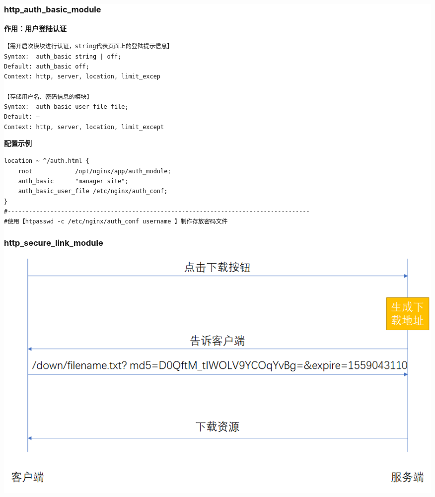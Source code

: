 ### http_auth_basic_module

**作用：用户登陆认证**

```txt
【需开启次模块进行认证，string代表页面上的登陆提示信息】
Syntax:  auth_basic string | off;
Default: auth_basic off;
Context: http, server, location, limit_excep

【存储用户名、密码信息的模块】
Syntax:  auth_basic_user_file file;
Default: —
Context: http, server, location, limit_except
```

**配置示例**

```nginx
location ~ ^/auth.html {
    root        	/opt/nginx/app/auth_module;
    auth_basic  	"manager site";
    auth_basic_user_file /etc/nginx/auth_conf;
}
#-------------------------------------------------------------------------------------
#使用【htpasswd -c /etc/nginx/auth_conf username 】制作存放密码文件
```

### http_secure_link_module

![secure_link](/img/nginx/secure_link.png)
